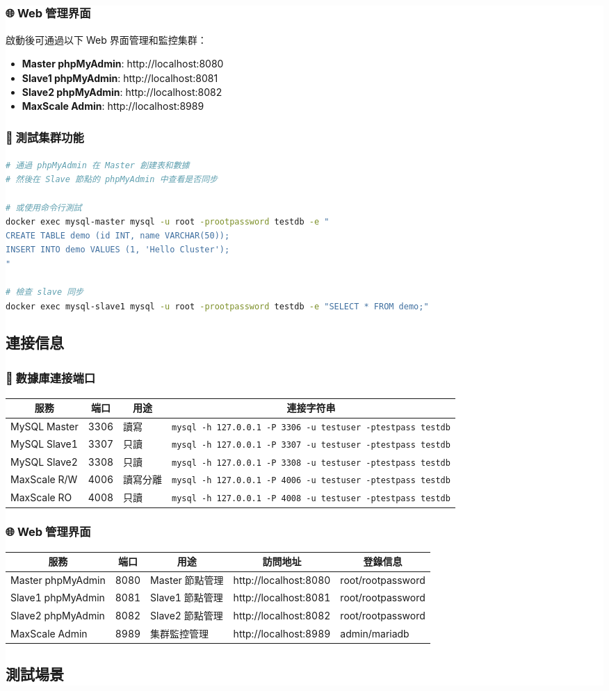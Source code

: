 ### 🌐 Web 管理界面
啟動後可通過以下 Web 界面管理和監控集群：

- **Master phpMyAdmin**: http://localhost:8080
- **Slave1 phpMyAdmin**: http://localhost:8081  
- **Slave2 phpMyAdmin**: http://localhost:8082
- **MaxScale Admin**: http://localhost:8989

### 🧪 測試集群功能
```bash
# 通過 phpMyAdmin 在 Master 創建表和數據
# 然後在 Slave 節點的 phpMyAdmin 中查看是否同步

# 或使用命令行測試
docker exec mysql-master mysql -u root -prootpassword testdb -e "
CREATE TABLE demo (id INT, name VARCHAR(50));
INSERT INTO demo VALUES (1, 'Hello Cluster');
"

# 檢查 slave 同步
docker exec mysql-slave1 mysql -u root -prootpassword testdb -e "SELECT * FROM demo;"
```

## 連接信息

### 🔌 數據庫連接端口
| 服務 | 端口 | 用途 | 連接字符串 |
|------|------|------|------------|
| MySQL Master | 3306 | 讀寫 | `mysql -h 127.0.0.1 -P 3306 -u testuser -ptestpass testdb` |
| MySQL Slave1 | 3307 | 只讀 | `mysql -h 127.0.0.1 -P 3307 -u testuser -ptestpass testdb` |
| MySQL Slave2 | 3308 | 只讀 | `mysql -h 127.0.0.1 -P 3308 -u testuser -ptestpass testdb` |
| MaxScale R/W | 4006 | 讀寫分離 | `mysql -h 127.0.0.1 -P 4006 -u testuser -ptestpass testdb` |
| MaxScale RO | 4008 | 只讀 | `mysql -h 127.0.0.1 -P 4008 -u testuser -ptestpass testdb` |

### 🌐 Web 管理界面
| 服務 | 端口 | 用途 | 訪問地址 | 登錄信息 |
|------|------|------|----------|----------|
| Master phpMyAdmin | 8080 | Master 節點管理 | http://localhost:8080 | root/rootpassword |
| Slave1 phpMyAdmin | 8081 | Slave1 節點管理 | http://localhost:8081 | root/rootpassword |
| Slave2 phpMyAdmin | 8082 | Slave2 節點管理 | http://localhost:8082 | root/rootpassword |
| MaxScale Admin | 8989 | 集群監控管理 | http://localhost:8989 | admin/mariadb |

## 測試場景
